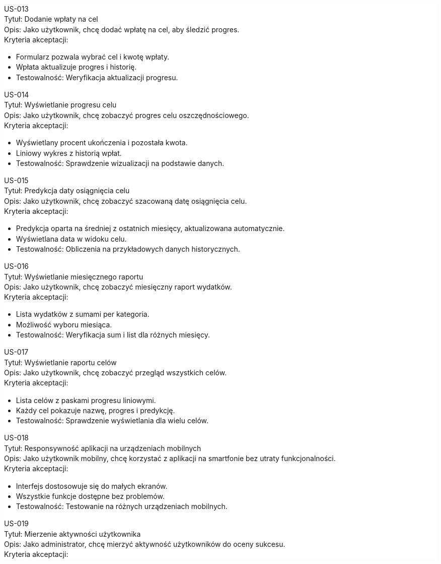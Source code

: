 US-013  
Tytuł: Dodanie wpłaty na cel  
Opis: Jako użytkownik, chcę dodać wpłatę na cel, aby śledzić progres.  
Kryteria akceptacji:

- Formularz pozwala wybrać cel i kwotę wpłaty.
- Wpłata aktualizuje progres i historię.
- Testowalność: Weryfikacja aktualizacji progresu.

US-014  
Tytuł: Wyświetlanie progresu celu  
Opis: Jako użytkownik, chcę zobaczyć progres celu oszczędnościowego.  
Kryteria akceptacji:

- Wyświetlany procent ukończenia i pozostała kwota.
- Liniowy wykres z historią wpłat.
- Testowalność: Sprawdzenie wizualizacji na podstawie danych.

US-015  
Tytuł: Predykcja daty osiągnięcia celu  
Opis: Jako użytkownik, chcę zobaczyć szacowaną datę osiągnięcia celu.  
Kryteria akceptacji:

- Predykcja oparta na średniej z ostatnich miesięcy, aktualizowana automatycznie.
- Wyświetlana data w widoku celu.
- Testowalność: Obliczenia na przykładowych danych historycznych.

US-016  
Tytuł: Wyświetlanie miesięcznego raportu  
Opis: Jako użytkownik, chcę zobaczyć miesięczny raport wydatków.  
Kryteria akceptacji:

- Lista wydatków z sumami per kategoria.
- Możliwość wyboru miesiąca.
- Testowalność: Weryfikacja sum i list dla różnych miesięcy.

US-017  
Tytuł: Wyświetlanie raportu celów  
Opis: Jako użytkownik, chcę zobaczyć przegląd wszystkich celów.  
Kryteria akceptacji:

- Lista celów z paskami progresu liniowymi.
- Każdy cel pokazuje nazwę, progres i predykcję.
- Testowalność: Sprawdzenie wyświetlania dla wielu celów.

US-018  
Tytuł: Responsywność aplikacji na urządzeniach mobilnych  
Opis: Jako użytkownik mobilny, chcę korzystać z aplikacji na smartfonie bez utraty funkcjonalności.  
Kryteria akceptacji:

- Interfejs dostosowuje się do małych ekranów.
- Wszystkie funkcje dostępne bez problemów.
- Testowalność: Testowanie na różnych urządzeniach mobilnych.

US-019  
Tytuł: Mierzenie aktywności użytkownika  
Opis: Jako administrator, chcę mierzyć aktywność użytkowników do oceny sukcesu.  
Kryteria akceptacji:
